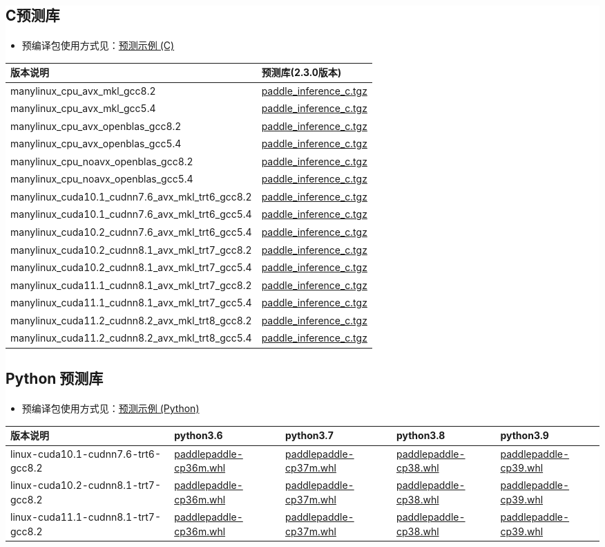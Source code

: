 
## C预测库

- 预编译包使用方式见：[预测示例 (C)](../quick_start/c_demo)

|  版本说明 |预测库(2.3.0版本)|
|:---------|:--------------|
|manylinux_cpu_avx_mkl_gcc8.2|[paddle_inference_c.tgz](https://paddle-inference-lib.bj.bcebos.com/2.3.0/cxx_c/Linux/CPU/gcc8.2_avx_mkl/paddle_inference_c.tgz)||
|manylinux_cpu_avx_mkl_gcc5.4|[paddle_inference_c.tgz](https://paddle-inference-lib.bj.bcebos.com/2.3.0/cxx_c/Linux/CPU/gcc5.4_avx_mkl/paddle_inference_c.tgz)|
|manylinux_cpu_avx_openblas_gcc8.2|[paddle_inference_c.tgz](https://paddle-inference-lib.bj.bcebos.com/2.3.0/cxx_c/Linux/CPU/gcc8.2_avx_openblas/paddle_inference_c.tgz)|
|manylinux_cpu_avx_openblas_gcc5.4|[paddle_inference_c.tgz](https://paddle-inference-lib.bj.bcebos.com/2.3.0/cxx_c/Linux/CPU/gcc5.4_avx_openblas/paddle_inference_c.tgz)|
|manylinux_cpu_noavx_openblas_gcc8.2|[paddle_inference_c.tgz](https://paddle-inference-lib.bj.bcebos.com/2.3.0/cxx_c/Linux/CPU/gcc8.2_openblas/paddle_inference_c.tgz)|
|manylinux_cpu_noavx_openblas_gcc5.4|[paddle_inference_c.tgz](https://paddle-inference-lib.bj.bcebos.com/2.3.0/cxx_c/Linux/CPU/gcc5.4_openblas/paddle_inference_c.tgz)|
|manylinux_cuda10.1_cudnn7.6_avx_mkl_trt6_gcc8.2|[paddle_inference_c.tgz](https://paddle-inference-lib.bj.bcebos.com/2.3.0/cxx_c/Linux/GPU/x86-64_gcc8.2_avx_mkl_cuda10.1_cudnn7.6.5_trt6.0.1.5/paddle_inference_c.tgz)|
|manylinux_cuda10.1_cudnn7.6_avx_mkl_trt6_gcc5.4|[paddle_inference_c.tgz](https://paddle-inference-lib.bj.bcebos.com/2.3.0/cxx_c/Linux/GPU/x86-64_gcc5.4_avx_mkl_cuda10.1_cudnn7.6.5_trt6.0.1.5/paddle_inference_c.tgz)|
|manylinux_cuda10.2_cudnn7.6_avx_mkl_trt6_gcc5.4|[paddle_inference_c.tgz](https://paddle-inference-lib.bj.bcebos.com/2.3.0/cxx_c/Linux/GPU/x86-64_gcc5.4_avx_mkl_cuda10.2_cudnn7.6.5_trt6.0.1.5/paddle_inference_c.tgz)|
|manylinux_cuda10.2_cudnn8.1_avx_mkl_trt7_gcc8.2|[paddle_inference_c.tgz](https://paddle-inference-lib.bj.bcebos.com/2.3.0/cxx_c/Linux/GPU/x86-64_gcc8.2_avx_mkl_cuda10.2_cudnn8.1.1_trt7.2.3.4/paddle_inference_c.tgz)|
|manylinux_cuda10.2_cudnn8.1_avx_mkl_trt7_gcc5.4|[paddle_inference_c.tgz](https://paddle-inference-lib.bj.bcebos.com/2.3.0/cxx_c/Linux/GPU/x86-64_gcc5.4_avx_mkl_cuda10.2_cudnn8.1.1_trt7.2.3.4/paddle_inference_c.tgz)|
|manylinux_cuda11.1_cudnn8.1_avx_mkl_trt7_gcc8.2|[paddle_inference_c.tgz](https://paddle-inference-lib.bj.bcebos.com/2.3.0/cxx_c/Linux/GPU/x86-64_gcc8.2_avx_mkl_cuda11.1_cudnn8.1.1_trt7.2.3.4/paddle_inference_c.tgz)|
|manylinux_cuda11.1_cudnn8.1_avx_mkl_trt7_gcc5.4|[paddle_inference_c.tgz](https://paddle-inference-lib.bj.bcebos.com/2.3.0/cxx_c/Linux/GPU/x86-64_gcc5.4_avx_mkl_cuda11.1_cudnn8.1.1_trt7.2.3.4/paddle_inference_c.tgz)|
|manylinux_cuda11.2_cudnn8.2_avx_mkl_trt8_gcc8.2|[paddle_inference_c.tgz](https://paddle-inference-lib.bj.bcebos.com/2.3.0/cxx_c/Linux/GPU/x86-64_gcc8.2_avx_mkl_cuda11.2_cudnn8.2.1_trt8.0.3.4/paddle_inference_c.tgz)|
|manylinux_cuda11.2_cudnn8.2_avx_mkl_trt8_gcc5.4|[paddle_inference_c.tgz](https://paddle-inference-lib.bj.bcebos.com/2.3.0/cxx_c/Linux/GPU/x86-64_gcc5.4_avx_mkl_cuda11.2_cudnn8.2.1_trt8.0.3.4/paddle_inference_c.tgz)|


## Python 预测库

- 预编译包使用方式见：[预测示例 (Python)](../quick_start/python_demo)

| 版本说明   |     python3.6  |   python3.7   |     python3.8     |     python3.9   |
|:---------|:----------------|:-------------|:-------------------|:----------------|
|linux-cuda10.1-cudnn7.6-trt6-gcc8.2|[paddlepaddle-cp36m.whl](https://paddle-inference-lib.bj.bcebos.com/2.3.0/python/Linux/GPU/x86-64_gcc8.2_avx_mkl_cuda10.1_cudnn7.6.5_trt6.0.1.5/paddlepaddle_gpu-2.3.0.post101-cp36-cp36m-linux_x86_64.whl)|[paddlepaddle-cp37m.whl](https://paddle-inference-lib.bj.bcebos.com/2.3.0/python/Linux/GPU/x86-64_gcc8.2_avx_mkl_cuda10.1_cudnn7.6.5_trt6.0.1.5/paddlepaddle_gpu-2.3.0.post101-cp37-cp37m-linux_x86_64.whl)|[paddlepaddle-cp38.whl](https://paddle-inference-lib.bj.bcebos.com/2.3.0/python/Linux/GPU/x86-64_gcc8.2_avx_mkl_cuda10.1_cudnn7.6.5_trt6.0.1.5/paddlepaddle_gpu-2.3.0.post101-cp38-cp38-linux_x86_64.whl)|[paddlepaddle-cp39.whl](https://paddle-inference-lib.bj.bcebos.com/2.3.0/python/Linux/GPU/x86-64_gcc8.2_avx_mkl_cuda10.1_cudnn7.6.5_trt6.0.1.5/paddlepaddle_gpu-2.3.0.post101-cp39-cp39-linux_x86_64.whl)|
|linux-cuda10.2-cudnn8.1-trt7-gcc8.2|[paddlepaddle-cp36m.whl](https://paddle-inference-lib.bj.bcebos.com/2.3.0/python/Linux/GPU/x86-64_gcc8.2_avx_mkl_cuda10.2_cudnn8.1.1_trt7.2.3.4/paddlepaddle_gpu-2.3.0-cp36-cp36m-linux_x86_64.whl)|[paddlepaddle-cp37m.whl](https://paddle-inference-lib.bj.bcebos.com/2.3.0/python/Linux/GPU/x86-64_gcc8.2_avx_mkl_cuda10.2_cudnn8.1.1_trt7.2.3.4/paddlepaddle_gpu-2.3.0-cp37-cp37m-linux_x86_64.whl)|[paddlepaddle-cp38.whl](https://paddle-inference-lib.bj.bcebos.com/2.3.0/python/Linux/GPU/x86-64_gcc8.2_avx_mkl_cuda10.2_cudnn8.1.1_trt7.2.3.4/paddlepaddle_gpu-2.3.0-cp38-cp38-linux_x86_64.whl)|[paddlepaddle-cp39.whl](https://paddle-inference-lib.bj.bcebos.com/2.3.0/python/Linux/GPU/x86-64_gcc8.2_avx_mkl_cuda10.2_cudnn8.1.1_trt7.2.3.4/paddlepaddle_gpu-2.3.0-cp39-cp39-linux_x86_64.whl)|
|linux-cuda11.1-cudnn8.1-trt7-gcc8.2|[paddlepaddle-cp36m.whl](https://paddle-inference-lib.bj.bcebos.com/2.3.0/python/Linux/GPU/x86-64_gcc8.2_avx_mkl_cuda11.1_cudnn8.1.1_trt7.2.3.4/paddlepaddle_gpu-2.3.0.post111-cp36-cp36m-linux_x86_64.whl)|[paddlepaddle-cp37m.whl](https://paddle-inference-lib.bj.bcebos.com/2.3.0/python/Linux/GPU/x86-64_gcc8.2_avx_mkl_cuda11.1_cudnn8.1.1_trt7.2.3.4/paddlepaddle_gpu-2.3.0.post111-cp37-cp37m-linux_x86_64.whl)|[paddlepaddle-cp38.whl](https://paddle-inference-lib.bj.bcebos.com/2.3.0/python/Linux/GPU/x86-64_gcc8.2_avx_mkl_cuda11.1_cudnn8.1.1_trt7.2.3.4/paddlepaddle_gpu-2.3.0.post111-cp38-cp38-linux_x86_64.whl)|[paddlepaddle-cp39.whl](https://paddle-inference-lib.bj.bcebos.com/2.3.0/python/Linux/GPU/x86-64_gcc8.2_avx_mkl_cuda11.1_cudnn8.1.1_trt7.2.3.4/paddlepaddle_gpu-2.3.0.post111-cp39-cp39-linux_x86_64.whl)|